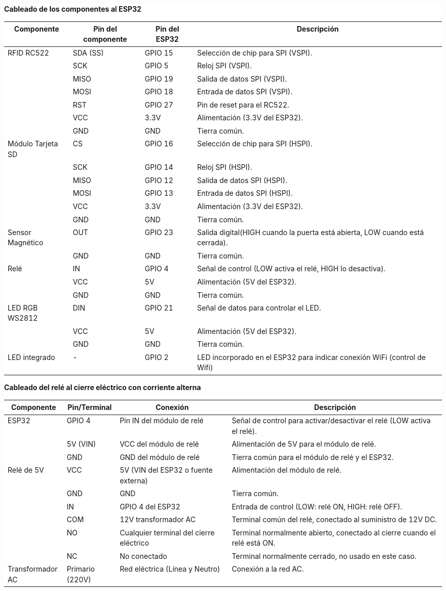 
**Cableado de los componentes al ESP32**

| Componente         | Pin del componente | Pin del ESP32 | Descripción                              |
|--------------------|--------------------|---------------|------------------------------------------|
| RFID RC522         |  SDA (SS)          |  GPIO 15      | Selección de chip para SPI (VSPI).       |
|                    |  SCK               |  GPIO 5       | Reloj SPI (VSPI).                        |
|                    |  MISO              |  GPIO 19      | Salida de datos SPI (VSPI).              |
|                    |  MOSI              |  GPIO 18      | Entrada de datos SPI (VSPI).             |
|                    |  RST               |  GPIO 27      | Pin de reset para el RC522.              |
|                    |  VCC               |  3.3V         | Alimentación (3.3V del ESP32).           |
|                    |  GND               |  GND          | Tierra común.                            |
| Módulo Tarjeta SD  |  CS                |  GPIO 16      | Selección de chip para SPI (HSPI).       |
|                    |  SCK               |  GPIO 14      | Reloj SPI (HSPI).                        |
|                    |  MISO              |  GPIO 12      | Salida de datos SPI (HSPI).              |
|                    |  MOSI              |  GPIO 13      | Entrada de datos SPI (HSPI).             |
|                    |  VCC               |  3.3V         | Alimentación (3.3V del ESP32).           |
|                    |  GND               |  GND          | Tierra común.                            |
| Sensor Magnético   |  OUT               |  GPIO 23      | Salida digital(HIGH cuando la puerta está abierta, LOW cuando está cerrada).|
|                    |  GND               |  GND          | Tierra común.                            |
| Relé               |  IN                |  GPIO 4       | Señal de control (LOW activa el relé, HIGH lo desactiva).|
|                    |  VCC               |  5V           | Alimentación (5V del ESP32).             |
|                    |  GND               |  GND          | Tierra común.                            |
| LED RGB WS2812     |  DIN               |  GPIO 21      | Señal de datos para controlar el LED.    |
|                    |  VCC               |  5V           | Alimentación (5V del ESP32).             |
|                    |  GND               |  GND          | Tierra común.                            |
| LED integrado      |  -                 |  GPIO 2       | LED incorporado en el ESP32 para indicar conexión WiFi (control de Wifi)|


**Cableado del relé al cierre eléctrico con corriente alterna**

| Componente       | Pin/Terminal  | Conexión                  | Descripción                         |
|------------------|---------------|---------------------------|-------------------------------------|
| ESP32            |  GPIO 4       | Pin IN del módulo de relé | Señal de control para activar/desactivar el relé (LOW activa el relé).|
|                  |  5V (VIN)     | VCC del módulo de relé    | Alimentación de 5V para el módulo de relé.|
|                  |  GND          | GND del módulo de relé    | Tierra común para el módulo de relé y el ESP32.|
| Relé de 5V       |  VCC          | 5V (VIN del ESP32 o fuente externa)  | Alimentación del módulo de relé. |
|                  |  GND          | GND                       | Tierra común.                       |
|                  |  IN           | GPIO 4 del ESP32          | Entrada de control (LOW: relé ON, HIGH: relé OFF).|
|                  |  COM          | 12V transformador AC      | Terminal común del relé, conectado al suministro de 12V DC. |
|                  |  NO           | Cualquier terminal del cierre eléctrico  | Terminal normalmente abierto, conectado al cierre cuando el relé está ON.  |
|                  |  NC           | No conectado        | Terminal normalmente cerrado, no usado en este caso.|
| Transformador AC |  Primario (220V) | Red eléctrica (Línea y Neutro) | Conexión a la red AC. |